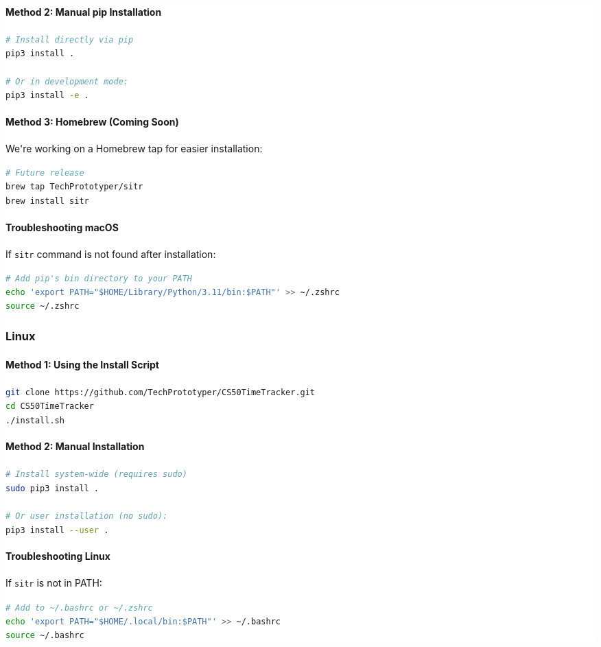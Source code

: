 #### Method 2: Manual pip Installation

```bash
# Install directly via pip
pip3 install .

# Or in development mode:
pip3 install -e .
```

#### Method 3: Homebrew (Coming Soon)

We're working on a Homebrew tap for easier installation:

```bash
# Future release
brew tap TechPrototyper/sitr
brew install sitr
```

#### Troubleshooting macOS

If `sitr` command is not found after installation:

```bash
# Add pip's bin directory to your PATH
echo 'export PATH="$HOME/Library/Python/3.11/bin:$PATH"' >> ~/.zshrc
source ~/.zshrc
```

### Linux

#### Method 1: Using the Install Script

```bash
git clone https://github.com/TechPrototyper/CS50TimeTracker.git
cd CS50TimeTracker
./install.sh
```

#### Method 2: Manual Installation

```bash
# Install system-wide (requires sudo)
sudo pip3 install .

# Or user installation (no sudo):
pip3 install --user .
```

#### Troubleshooting Linux

If `sitr` is not in PATH:

```bash
# Add to ~/.bashrc or ~/.zshrc
echo 'export PATH="$HOME/.local/bin:$PATH"' >> ~/.bashrc
source ~/.bashrc
```
